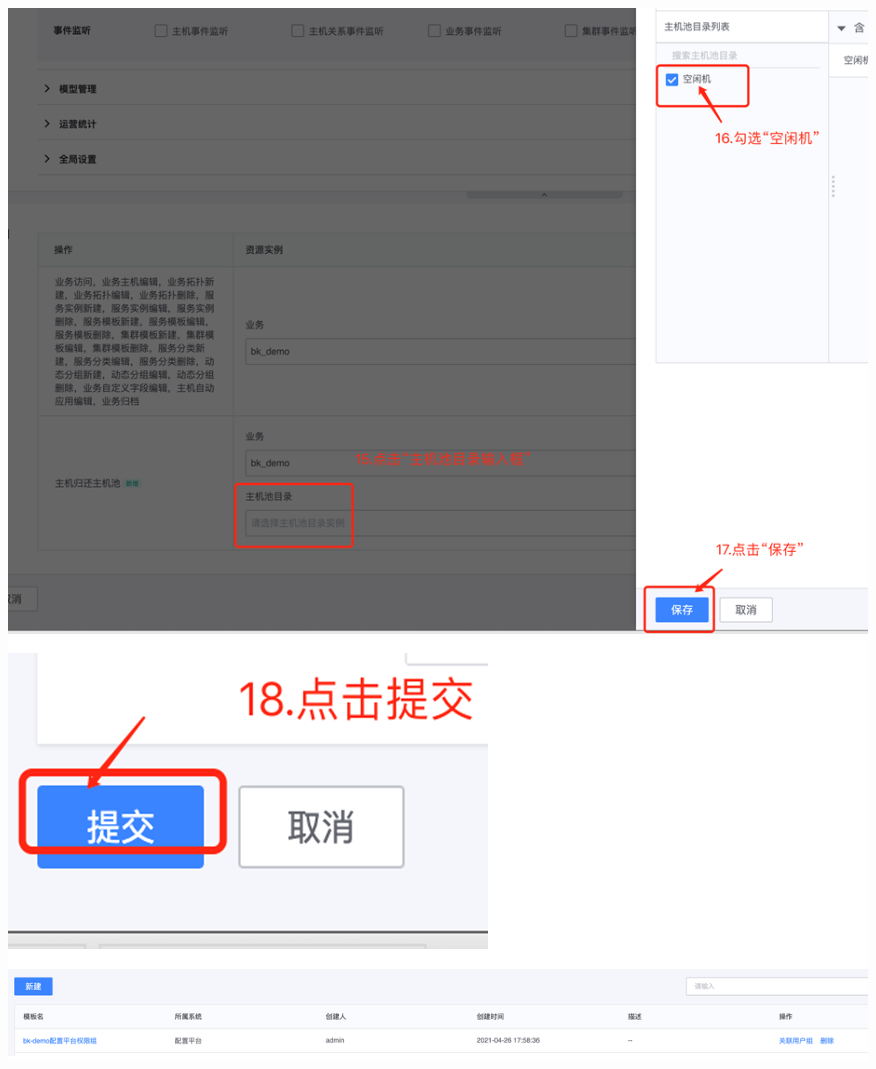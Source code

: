![](../../assets/image-reference-bkuserguide-22.png)

![](../../assets/image-reference-bkuserguide-23.png)

![](../../assets/image-reference-bkuserguide-24.png)
